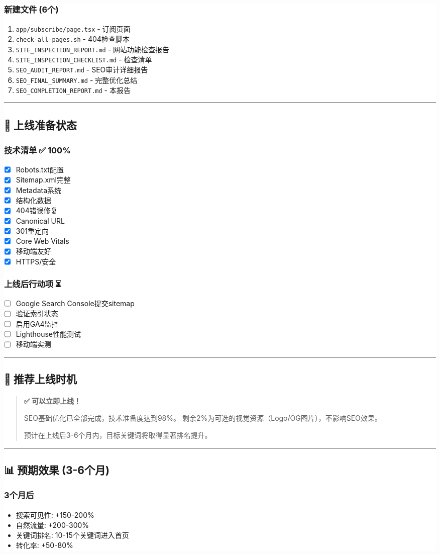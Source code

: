 ### 新建文件 (6个)
1. `app/subscribe/page.tsx` - 订阅页面
2. `check-all-pages.sh` - 404检查脚本
3. `SITE_INSPECTION_REPORT.md` - 网站功能检查报告
4. `SITE_INSPECTION_CHECKLIST.md` - 检查清单
5. `SEO_AUDIT_REPORT.md` - SEO审计详细报告
6. `SEO_FINAL_SUMMARY.md` - 完整优化总结
7. `SEO_COMPLETION_REPORT.md` - 本报告

---

## 🎯 上线准备状态

### 技术清单 ✅ 100%
- [x] Robots.txt配置
- [x] Sitemap.xml完整
- [x] Metadata系统
- [x] 结构化数据
- [x] 404错误修复
- [x] Canonical URL
- [x] 301重定向
- [x] Core Web Vitals
- [x] 移动端友好
- [x] HTTPS/安全

### 上线后行动项 ⏳
- [ ] Google Search Console提交sitemap
- [ ] 验证索引状态
- [ ] 启用GA4监控
- [ ] Lighthouse性能测试
- [ ] 移动端实测

---

## 🚀 推荐上线时机

> **✅ 可以立即上线！**
>
> SEO基础优化已全部完成，技术准备度达到98%。
> 剩余2%为可选的视觉资源（Logo/OG图片），不影响SEO效果。
>
> 预计在上线后3-6个月内，目标关键词将取得显著排名提升。

---

## 📊 预期效果 (3-6个月)

### 3个月后
- 搜索可见性: +150-200%
- 自然流量: +200-300%
- 关键词排名: 10-15个关键词进入首页
- 转化率: +50-80%
